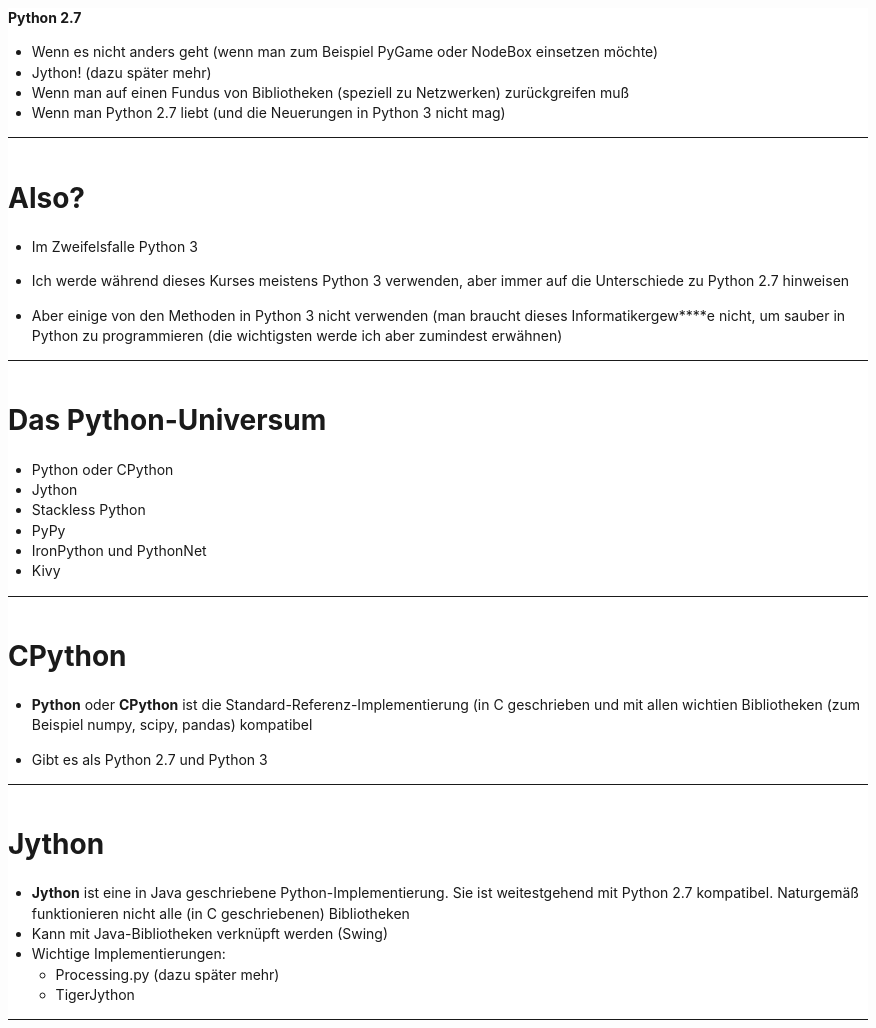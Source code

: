 **Python 2.7**

- Wenn es nicht anders geht (wenn man zum Beispiel PyGame oder NodeBox einsetzen möchte)
- Jython! (dazu später mehr)
- Wenn man auf einen Fundus von Bibliotheken (speziell zu Netzwerken) zurückgreifen muß
- Wenn man Python 2.7 liebt (und die Neuerungen in Python 3 nicht mag)

***

# Also?

- Im Zweifelsfalle Python 3

- Ich werde während dieses Kurses meistens Python&nbsp;3 verwenden, aber immer auf die Unterschiede zu Python 2.7 hinweisen

- Aber einige von den Methoden in Python 3 nicht verwenden (man braucht dieses Informatikergew****e nicht, um sauber in Python zu programmieren (die wichtigsten werde ich aber zumindest erwähnen)


***

# Das Python-Universum

- Python oder CPython
- Jython
- Stackless Python
- PyPy
- IronPython und PythonNet
- Kivy

***

# CPython

- **Python** oder **CPython** ist die Standard-Referenz-Implementierung (in C geschrieben und mit allen wichtien Bibliotheken (zum Beispiel numpy, scipy, pandas) kompatibel

- Gibt es als Python 2.7 und Python 3

***

# Jython

- **Jython** ist eine in Java geschriebene Python-Implementierung. Sie ist weitestgehend mit Python 2.7 kompatibel. Naturgemäß funktionieren nicht alle (in C geschriebenen) Bibliotheken
- Kann mit Java-Bibliotheken verknüpft werden (Swing)
- Wichtige Implementierungen:
    - Processing.py (dazu später mehr)
    - TigerJython

***
